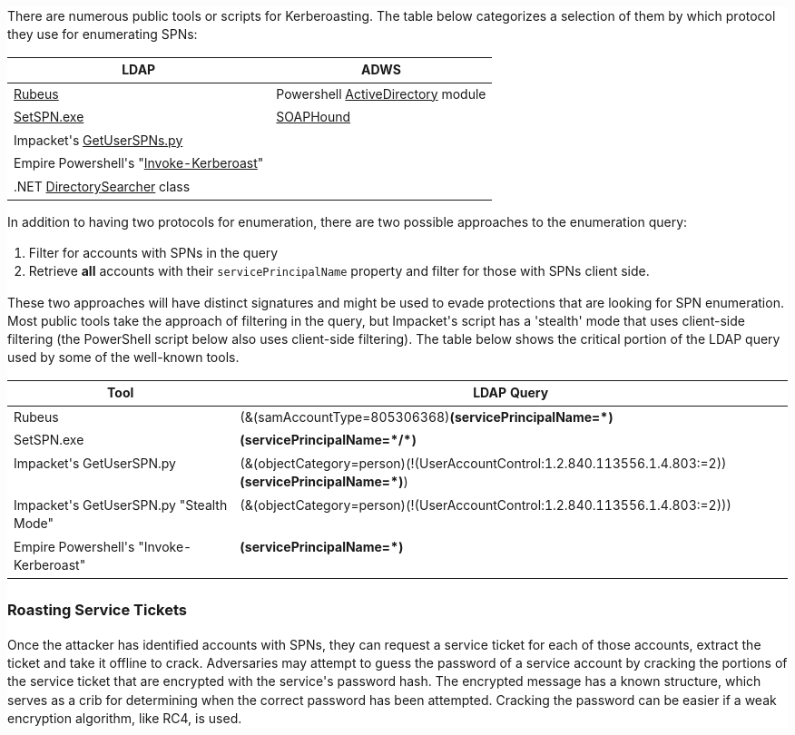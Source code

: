 There are numerous public tools or scripts for Kerberoasting. The table below
categorizes a selection of them by which protocol they use for enumerating SPNs:

| LDAP | ADWS |
|----|----|
| [Rubeus]| Powershell [ActiveDirectory] module |
| [SetSPN.exe] | [SOAPHound] |
| Impacket's [GetUserSPNs.py]|  |
| Empire Powershell's "[Invoke-Kerberoast]"|  |
| .NET [DirectorySearcher] class |  |

In addition to having two protocols for enumeration, there are two possible
approaches to the enumeration query:

1. Filter for accounts with SPNs in the query
2. Retrieve **all** accounts with their `servicePrincipalName` property and
   filter for those with SPNs client side.

These two approaches will have distinct signatures and might be used to evade
protections that are looking for SPN enumeration. Most public tools take the
approach of filtering in the query, but Impacket's script has a 'stealth' mode
that uses client-side filtering (the PowerShell script below also uses
client-side filtering). The table below shows the critical portion of the LDAP
query used by some of the well-known tools.

| Tool | LDAP Query |
|----|----|
| Rubeus | (&(samAccountType=805306368)**(servicePrincipalName=*)** |
| SetSPN.exe | **(servicePrincipalName=\*/\*)** |
| Impacket's GetUserSPN.py | (&(objectCategory=person)(!(UserAccountControl:1.2.840.113556.1.4.803:=2))**(servicePrincipalName=*)**) |
| Impacket's GetUserSPN.py "Stealth Mode" | (&(objectCategory=person)(!(UserAccountControl:1.2.840.113556.1.4.803:=2))) |
| Empire Powershell's "Invoke-Kerberoast" | **(servicePrincipalName=*)** |

### Roasting Service Tickets

Once the attacker has identified accounts with SPNs, they can request a service
ticket for each of those accounts, extract the ticket and take it offline to
crack. Adversaries may attempt to guess the password of a service account by
cracking the portions of the service ticket that are encrypted with the
service's password hash. The encrypted message has a known structure, which
serves as a crib for determining when the correct password has been attempted.
Cracking the password can be easier if a weak encryption algorithm, like RC4, is
used.


[T1558.003]: https://attack.mitre.org/techniques/T1558/003/
[T1558.004]: https://attack.mitre.org/techniques/T1558/004/
[service class]: https://learn.microsoft.com/en-us/openspecs/windows_protocols/ms-drsr/5c2026b-f732-4c9d-9d60-b945c0ab54eb#gt_c1386afd-9d42-47c7-a7ea-d01912a17647
[Rubeus]: https://github.com/GhostPack/Rubeus
[ActiveDirectory]: https://learn.microsoft.com/en-us/powershell/module/activedirectory/
[SetSPN.exe]: https://learn.microsoft.com/en-us/previous-versions/windows/it-pro/windows-server-2012-r2-and-2012/cc731241(v=ws.11)
[SOAPHound]: https://github.com/FalconForceTeam/SOAPHound
[GetUserSPNs.py]: https://github.com/fortra/impacket/blob/master/examples/GetUserSPNs.py
[Invoke-Kerberoast]: https://github.com/EmpireProject/Empire/blob/master/data/module_source/credentials/Invoke-Kerberoast.ps1
[DirectorySearcher]: https://learn.microsoft.com/en-us/dotnet/api/system.directoryservices.directorysearcher
[Introduction to Kerberos - Echo_Slow]: https://infosecwriteups.com/introduction-to-kerberos-39a1922ec5ac
[Kerberos v5 Protocol - Robert Broeckelmann]: https://medium.com/@robert.broeckelmann/kerberos-and-windows-security-kerberos-v5-protocol-b9c804e06479
[Kerberos Wireshark Captures - Robert Broeckelmann]: https://medium.com/@robert.broeckelmann/kerberos-wireshark-captures-a-windows-login-example-151fabf3375a
[Event 4769 - Microsoft Learn]: https://learn.microsoft.com/en-us/previous-versions/windows/it-pro/windows-10/security/threat-protection/auditing/event-4769
[Atomic Tests 1-3, 5-7]: https://github.com/redcanaryco/atomic-red-team/blob/master/atomics/T1558.003/T1558.003.
[KerberosRequestorSecurityToken class]: https://learn.microsoft.com/en-us/dotnet/api/system.identitymodel.tokens.kerberosrequestorsecuritytoken?view=netframework-4.8.1
[SPN-Mappings]: https://learn.microsoft.com/en-us/windows/win32/adschema/a-spnmappings
[Machine Accounts in the Active Directory - XMCO.fr]: https://www.xmco.fr/en/active-directory-en/part-5-machine-accounts-in-the-active-directory/
[Service Principal Names]: #service-principal-names-spns
[SPN Types]: https://learn.microsoft.com/en-us/previous-versions/msp-n-p/ff649429(v=pandp.10)?redirectedfrom=MSDN#spn-types
[^0]: [Known Plaintext Attack - Wikipedia](https://en.wikipedia.org/wiki/Known-plaintext_attack)
[^1]: [Kerberos v5 Protocol - Robert Broeckelmann](https://medium.com/@robert.broeckelmann/kerberos-and-windows-security-kerberos-v5-protocol-b9c804e06479)
[^2]: [Kerberos Wireshark Captures - Robert Broeckelmann](https://medium.com/@robert.broeckelmann/kerberos-wireshark-captures-a-windows-login-example-151fabf3375a)
[^3]: [Designing an Authentication System: a Dialogue in Four Scenes - MIT.edu](https://web.mit.edu/kerberos/dialogue.html)
[^5]: [Get-KerberosTicketCache.ps1 - GitHub](https://github.com/Invoke-IR/ACE/blob/master/ACE-Management/PS-ACE/Scripts/ACE_Get-KerberosTicketCache.ps1)
[^6]: [Rubeus - GitHub](https://github.com/GhostPack/Rubeus/blob/6ce95440c7ff8c6a458d6999d197cab58c66dac7/Rubeus/lib/LSA.cs#L191)